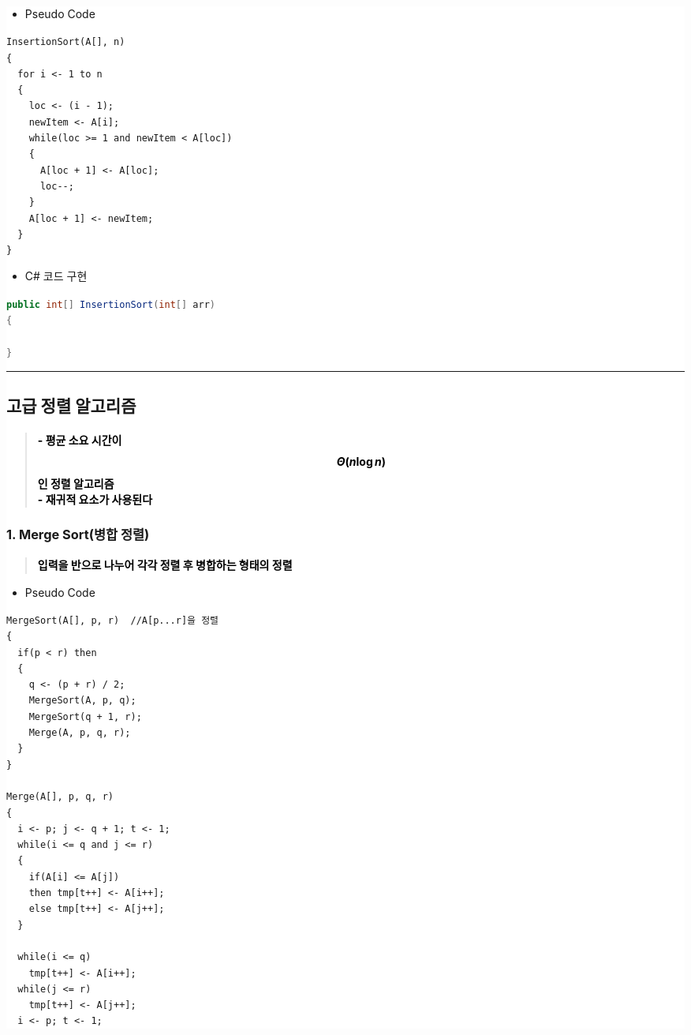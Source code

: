 - Pseudo Code   

```
InsertionSort(A[], n)
{
  for i <- 1 to n
  {
    loc <- (i - 1);
    newItem <- A[i];
    while(loc >= 1 and newItem < A[loc])
    {
      A[loc + 1] <- A[loc];
      loc--;
    }
    A[loc + 1] <- newItem;
  }
}
```   

- C# 코드 구현   

```cs
public int[] InsertionSort(int[] arr)
{

}
```   

________________________________________________________________

## 고급 정렬 알고리즘
> <b><span style="color:black">- 평균 소요 시간이 $$\Theta(n\log n)$$인 정렬 알고리즘</span></b>   
> <b><span style="color:black">- 재귀적 요소가 사용된다</span></b>   
   
### 1. Merge Sort(병합 정렬)   
> <b><span style="color:black">입력을 반으로 나누어 각각 정렬 후 병합하는 형태의 정렬</span></b>   
   
- Pseudo Code   

```
MergeSort(A[], p, r)  //A[p...r]을 정렬
{
  if(p < r) then
  {
    q <- (p + r) / 2;
    MergeSort(A, p, q);
    MergeSort(q + 1, r);
    Merge(A, p, q, r);
  }
}

Merge(A[], p, q, r)
{
  i <- p; j <- q + 1; t <- 1;
  while(i <= q and j <= r)
  {
    if(A[i] <= A[j])
    then tmp[t++] <- A[i++];
    else tmp[t++] <- A[j++];
  }

  while(i <= q)
    tmp[t++] <- A[i++];
  while(j <= r)
    tmp[t++] <- A[j++];
  i <- p; t <- 1;
```